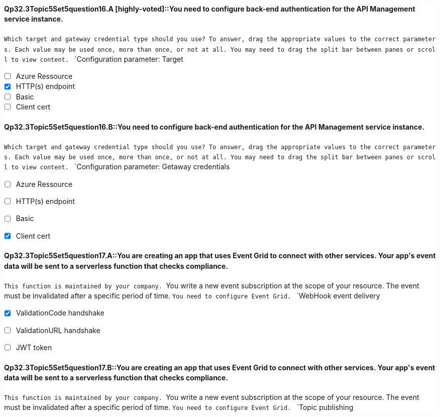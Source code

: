 
#### Qp32.3Topic5Set5question16.A [highly-voted]::You need to configure back-end authentication for the API Management service instance.
`Which target and gateway credential type should you use? To answer, drag the appropriate values to the correct parameters. Each value may be used once, more than once, or not at all. You may need to drag the split bar between panes or scroll to view content.
`
`Configuration parameter: Target

- [ ] Azure Ressource
- [x] HTTP(s) endpoint
- [ ] Basic
- [ ] Client cert

#### Qp32.3Topic5Set5question16.B::You need to configure back-end authentication for the API Management service instance.
`Which target and gateway credential type should you use? To answer, drag the appropriate values to the correct parameters. Each value may be used once, more than once, or not at all. You may need to drag the split bar between panes or scroll to view content.
`
`Configuration parameter: Getaway credentials

- [ ] Azure Ressource
- [ ] HTTP(s) endpoint
- [ ] Basic
- [x] Client cert



#### Qp32.3Topic5Set5question17.A::You are creating an app that uses Event Grid to connect with other services. Your app's event data will be sent to a serverless function that checks compliance.
`This function is maintained by your company.
`You write a new event subscription at the scope of your resource. The event must be invalidated after a specific period of time.
`You need to configure Event Grid.
`
`WebHook event delivery

- [x] ValidationCode handshake
- [ ] ValidationURL handshake
- [ ] JWT token


#### Qp32.3Topic5Set5question17.B::You are creating an app that uses Event Grid to connect with other services. Your app's event data will be sent to a serverless function that checks compliance.
`This function is maintained by your company.
`You write a new event subscription at the scope of your resource. The event must be invalidated after a specific period of time.
`You need to configure Event Grid.
`
`Topic publishing
